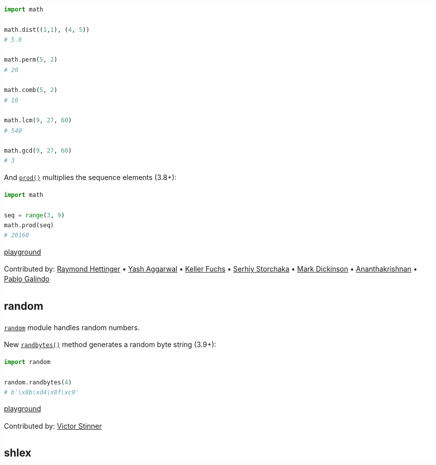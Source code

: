 ```python
import math

math.dist((1,1), (4, 5))
# 5.0

math.perm(5, 2)
# 20

math.comb(5, 2)
# 10

math.lcm(9, 27, 60)
# 540

math.gcd(9, 27, 60)
# 3
```

And [`prod()`](https://docs.python.org/3/library/math#math.prod) multiplies the sequence elements (3.8+):

```python
import math

seq = range(3, 9)
math.prod(seq)
# 20160
```

[playground](https://stepik.org/lesson/717025/step/4)

Contributed by: [Raymond Hettinger](https://github.com/rhettinger) • [Yash Aggarwal](https://github.com/FR4NKESTI3N) • [Keller Fuchs](https://github.com/KellerFuchs) • [Serhiy Storchaka](https://github.com/serhiy-storchaka) • [Mark Dickinson](https://github.com/mdickinson) • [Ananthakrishnan](https://github.com/ananthan-123) • [Pablo Galindo](https://github.com/pablogsal)

## random

[`random`](https://docs.python.org/3/library/random) module handles random numbers.

New [`randbytes()`](https://docs.python.org/3/library/random#random.randbytes) method generates a random byte string (3.9+):

```python
import random

random.randbytes(4)
# b'\x8b\xd4\x8f\xc9'
```

[playground](https://stepik.org/lesson/717025/step/5)

Contributed by: [Victor Stinner](https://github.com/vstinner)

## shlex
